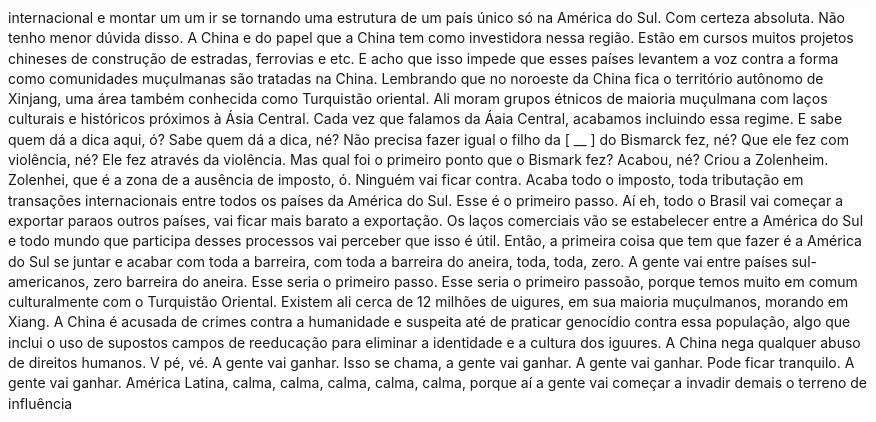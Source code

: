 internacional e montar um um ir se
tornando uma estrutura de um país único
só na América do Sul. Com certeza
absoluta. Não tenho menor dúvida disso.
A China e do papel que a China tem como
investidora nessa região. Estão em
cursos muitos projetos chineses de
construção de estradas, ferrovias e etc.
E acho que isso impede que esses países
levantem a voz contra a forma como
comunidades muçulmanas são tratadas na
China.
Lembrando que no noroeste da China fica
o território autônomo de Xinjang, uma
área também conhecida como Turquistão
oriental. Ali moram grupos étnicos de
maioria muçulmana com laços culturais e
históricos próximos à Ásia Central.
Cada vez que falamos da Áaia Central,
acabamos incluindo essa regime. E sabe
quem dá a dica aqui, ó? Sabe quem dá a
dica, né? Não precisa fazer igual o
filho da [ __ ] do Bismarck fez, né? Que
ele fez com violência, né? Ele fez
através da violência. Mas qual foi o
primeiro ponto que o Bismark fez?
Acabou, né? Criou a Zolenheim. Zolenhei,
que é a zona de a ausência de imposto,
ó. Ninguém vai ficar contra. Acaba todo
o imposto, toda tributação em transações
internacionais entre todos os países da
América do Sul. Esse é o primeiro passo.
Aí eh, todo o Brasil vai começar a
exportar paraos outros países, vai ficar
mais barato a exportação. Os laços
comerciais vão se estabelecer entre a
América do Sul e todo mundo que
participa desses processos vai perceber
que isso é útil. Então, a primeira coisa
que tem que fazer é a América do Sul se
juntar e acabar com toda a barreira, com
toda a barreira do aneira, toda, toda,
zero. A gente vai entre países
sul-americanos, zero barreira do aneira.
Esse seria o primeiro passo. Esse seria
o primeiro passoão, porque temos muito
em comum culturalmente com o Turquistão
Oriental.
Existem ali cerca de 12 milhões de
uigures, em sua maioria muçulmanos,
morando em Xiang. A China é acusada de
crimes contra a humanidade e suspeita
até de praticar genocídio contra essa
população, algo que inclui o uso de
supostos campos de reeducação para
eliminar a identidade e a cultura dos
iguures. A China nega qualquer abuso de
direitos humanos. V pé, vé. A gente vai
ganhar. Isso se chama, a gente vai
ganhar. A gente vai ganhar. Pode ficar
tranquilo. A gente vai ganhar. América
Latina, calma, calma, calma, calma,
calma, porque aí a gente vai começar a
invadir demais o terreno de influência